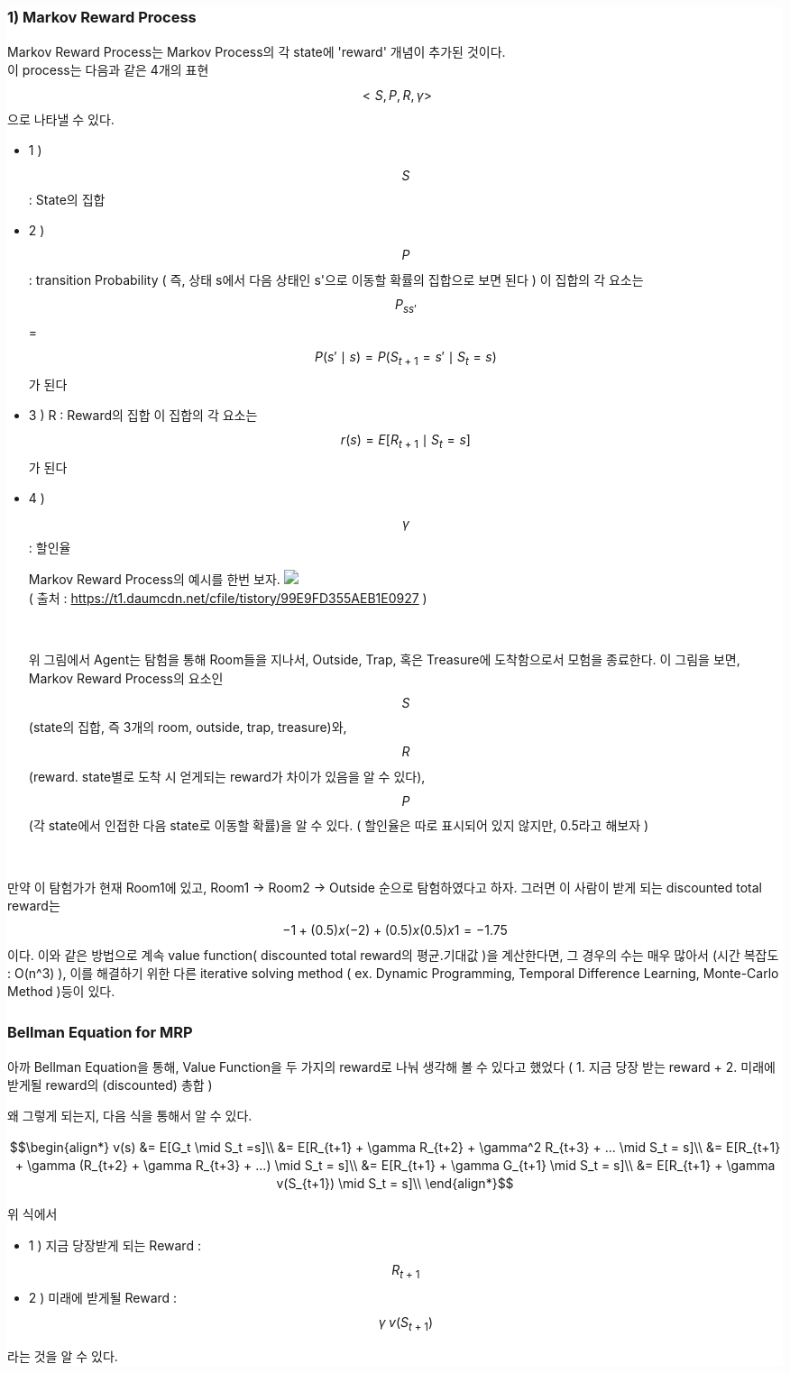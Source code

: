 ### 1) Markov Reward Process

Markov Reward Process는 Markov Process의 각 state에 'reward' 개념이 추가된 것이다. <br>
이 process는 다음과 같은 4개의 표현 $$<S,P,R,\gamma>$$ 으로 나타낼 수 있다.

- 1 ) $$S$$ : State의 집합

- 2 ) $$P$$ : transition Probability
   ( 즉, 상태 s에서 다음 상태인 s'으로 이동할 확률의 집합으로 보면 된다 ) 
  이 집합의 각 요소는 $$P_{ss'}$$ = $$P(s'\mid s) = P(S_{t+1}=s'\mid S_{t}=s)$$ 가 된다

- 3 ) R : Reward의 집합 
  이 집합의 각 요소는 $$r(s) = E[R_{t+1}\mid S_t=s]$$가 된다

- 4 ) $$\gamma$$ : 할인율
  
  Markov Reward Process의 예시를 한번 보자.
  <img src="https://t1.daumcdn.net/cfile/tistory/99E9FD355AEB1E0927" width="550" /> <br>
  ( 출처 : https://t1.daumcdn.net/cfile/tistory/99E9FD355AEB1E0927 ) 

  <br>

  위 그림에서 Agent는 탐험을 통해 Room들을 지나서, Outside, Trap, 혹은 Treasure에 도착함으로서 모험을 종료한다. 이 그림을 보면, Markov Reward Process의 요소인 $$S$$(state의 집합, 즉 3개의 room, outside, trap, treasure)와, $$R$$ (reward. state별로 도착 시 얻게되는 reward가 차이가 있음을 알 수 있다), $$P$$(각 state에서 인접한 다음 state로 이동할 확률)을 알 수 있다.
  ( 할인율은 따로 표시되어 있지 않지만, 0.5라고 해보자 ) 
  
  <br>
만약 이 탐험가가 현재 Room1에 있고, Room1 -> Room2 -> Outside 순으로 탐험하였다고 하자. 그러면 이 사람이 받게 되는 discounted total reward는 $$-1 + (0.5)x(-2) + (0.5)x(0.5)x1 = -1.75$$이다. 이와 같은 방법으로 계속 value function( discounted total reward의 평균.기대값 )을 계산한다면, 그 경우의 수는 매우 많아서 (시간 복잡도 : O(n^3) ), 이를 해결하기 위한 다른 iterative solving method ( ex. Dynamic Programming, Temporal Difference Learning, Monte-Carlo Method )등이 있다.



### Bellman Equation for MRP

아까 Bellman Equation을 통해, Value Function을 두 가지의 reward로 나눠 생각해 볼 수 있다고 했었다 ( 1. 지금 당장 받는 reward + 2. 미래에 받게될 reward의 (discounted) 총합 )


왜 그렇게 되는지, 다음 식을 통해서 알 수 있다.

$$\begin{align*}
v(s) &= E[G_t \mid S_t =s]\\
&= E[R_{t+1} + \gamma R_{t+2} + \gamma^2 R_{t+3} + ... \mid S_t = s]\\
&= E[R_{t+1} + \gamma (R_{t+2} + \gamma R_{t+3} + ...) \mid S_t = s]\\
&= E[R_{t+1} + \gamma G_{t+1} \mid S_t = s]\\
&= E[R_{t+1} + \gamma v(S_{t+1}) \mid S_t = s]\\
\end{align*}$$



위 식에서

- 1 ) 지금 당장받게 되는 Reward : $$R_{t+1}$$
- 2 ) 미래에 받게될 Reward : $$\gamma\; v(S_{t+1})$$

라는 것을 알 수 있다.
